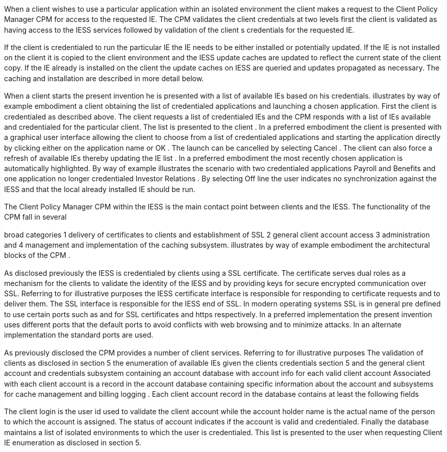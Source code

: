 When a client wishes to use a particular application within an isolated environment the client makes a request to the Client Policy Manager CPM for access to the requested IE. The CPM validates the client credentials at two levels first the client is validated as having access to the IESS services followed by validation of the client s credentials for the requested IE.

If the client is credentialed to run the particular IE the IE needs to be either installed or potentially updated. If the IE is not installed on the client it is copied to the client environment and the IESS update caches are updated to reflect the current state of the client copy. If the IE already is installed on the client the update caches on IESS are queried and updates propagated as necessary. The caching and installation are described in more detail below.

When a client starts the present invention he is presented with a list of available IEs based on his credentials. illustrates by way of example embodiment a client obtaining the list of credentialed applications and launching a chosen application. First the client is credentialed as described above. The client requests a list of credentialed IEs and the CPM responds with a list of IEs available and credentialed for the particular client. The list is presented to the client . In a preferred embodiment the client is presented with a graphical user interface allowing the client to choose from a list of credentialed applications and starting the application directly by clicking either on the application name or OK . The launch can be cancelled by selecting Cancel . The client can also force a refresh of available IEs thereby updating the IE list . In a preferred embodiment the most recently chosen application is automatically highlighted. By way of example illustrates the scenario with two credentialed applications Payroll and Benefits and one application no longer credentialed Investor Relations . By selecting Off line the user indicates no synchronization against the IESS and that the local already installed IE should be run.

The Client Policy Manager CPM within the IESS is the main contact point between clients and the IESS. The functionality of the CPM fall in several

broad categories 1 delivery of certificates to clients and establishment of SSL 2 general client account access 3 administration and 4 management and implementation of the caching subsystem. illustrates by way of example embodiment the architectural blocks of the CPM .

As disclosed previously the IESS is credentialed by clients using a SSL certificate. The certificate serves dual roles as a mechanism for the clients to validate the identity of the IESS and by providing keys for secure encrypted communication over SSL. Referring to for illustrative purposes the IESS certificate interface is responsible for responding to certificate requests and to deliver them. The SSL interface is responsible for the IESS end of SSL. In modern operating systems SSL is in general pre defined to use certain ports such as and for SSL certificates and https respectively. In a preferred implementation the present invention uses different ports that the default ports to avoid conflicts with web browsing and to minimize attacks. In an alternate implementation the standard ports are used.

As previously disclosed the CPM provides a number of client services. Referring to for illustrative purposes The validation of clients as disclosed in section 5 the enumeration of available IEs given the clients credentials section 5 and the general client account and credentials subsystem containing an account database with account info for each valid client account Associated with each client account is a record in the account database containing specific information about the account and subsystems for cache management and billing logging . Each client account record in the database contains at least the following fields 

The client login is the user id used to validate the client account while the account holder name is the actual name of the person to which the account is assigned. The status of account indicates if the account is valid and credentialed. Finally the database maintains a list of isolated environments to which the user is credentialed. This list is presented to the user when requesting Client IE enumeration as disclosed in section 5.
